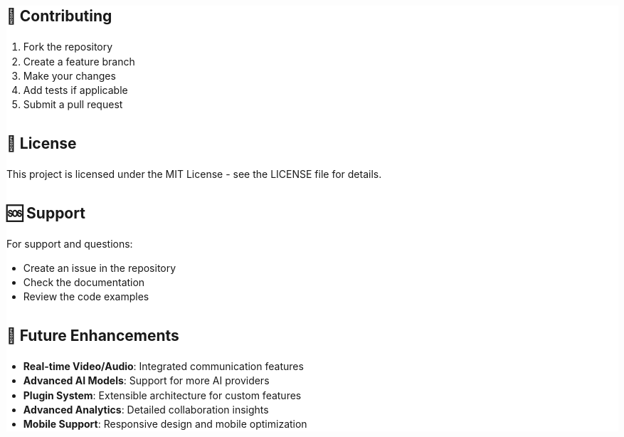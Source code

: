 ## 🤝 Contributing

1. Fork the repository
2. Create a feature branch
3. Make your changes
4. Add tests if applicable
5. Submit a pull request

## 📄 License

This project is licensed under the MIT License - see the LICENSE file for details.

## 🆘 Support

For support and questions:

- Create an issue in the repository
- Check the documentation
- Review the code examples

## 🔮 Future Enhancements

- **Real-time Video/Audio**: Integrated communication features
- **Advanced AI Models**: Support for more AI providers
- **Plugin System**: Extensible architecture for custom features
- **Advanced Analytics**: Detailed collaboration insights
- **Mobile Support**: Responsive design and mobile optimization
